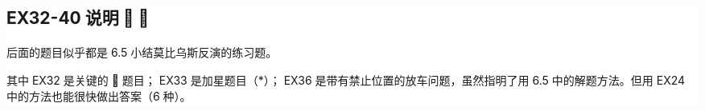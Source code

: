 
## EX32-40 说明 :construction: :ghost:

后面的题目似乎都是 6.5 小结莫比乌斯反演的练习题。



其中 EX32 是关键的 :key: 题目；
EX33 是加星题目（\*）；
EX36 是带有禁止位置的放车问题，虽然指明了用 6.5 中的解题方法。但用 EX24 中的方法也能很快做出答案（6 种）。


